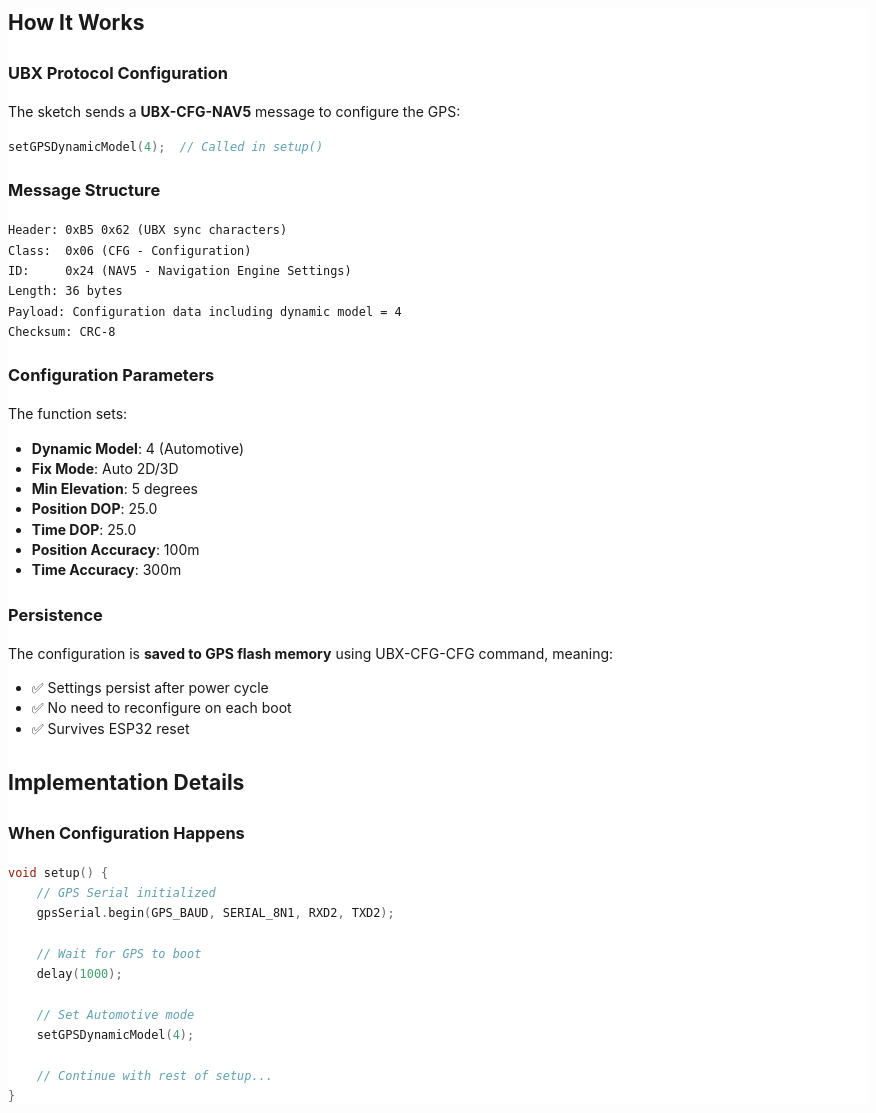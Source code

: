 ## How It Works

### UBX Protocol Configuration

The sketch sends a **UBX-CFG-NAV5** message to configure the GPS:

```cpp
setGPSDynamicModel(4);  // Called in setup()
```

### Message Structure

```
Header: 0xB5 0x62 (UBX sync characters)
Class:  0x06 (CFG - Configuration)
ID:     0x24 (NAV5 - Navigation Engine Settings)
Length: 36 bytes
Payload: Configuration data including dynamic model = 4
Checksum: CRC-8
```

### Configuration Parameters

The function sets:
- **Dynamic Model**: 4 (Automotive)
- **Fix Mode**: Auto 2D/3D
- **Min Elevation**: 5 degrees
- **Position DOP**: 25.0
- **Time DOP**: 25.0
- **Position Accuracy**: 100m
- **Time Accuracy**: 300m

### Persistence

The configuration is **saved to GPS flash memory** using UBX-CFG-CFG command, meaning:
- ✅ Settings persist after power cycle
- ✅ No need to reconfigure on each boot
- ✅ Survives ESP32 reset

## Implementation Details

### When Configuration Happens

```cpp
void setup() {
    // GPS Serial initialized
    gpsSerial.begin(GPS_BAUD, SERIAL_8N1, RXD2, TXD2);
    
    // Wait for GPS to boot
    delay(1000);
    
    // Set Automotive mode
    setGPSDynamicModel(4);
    
    // Continue with rest of setup...
}
```
